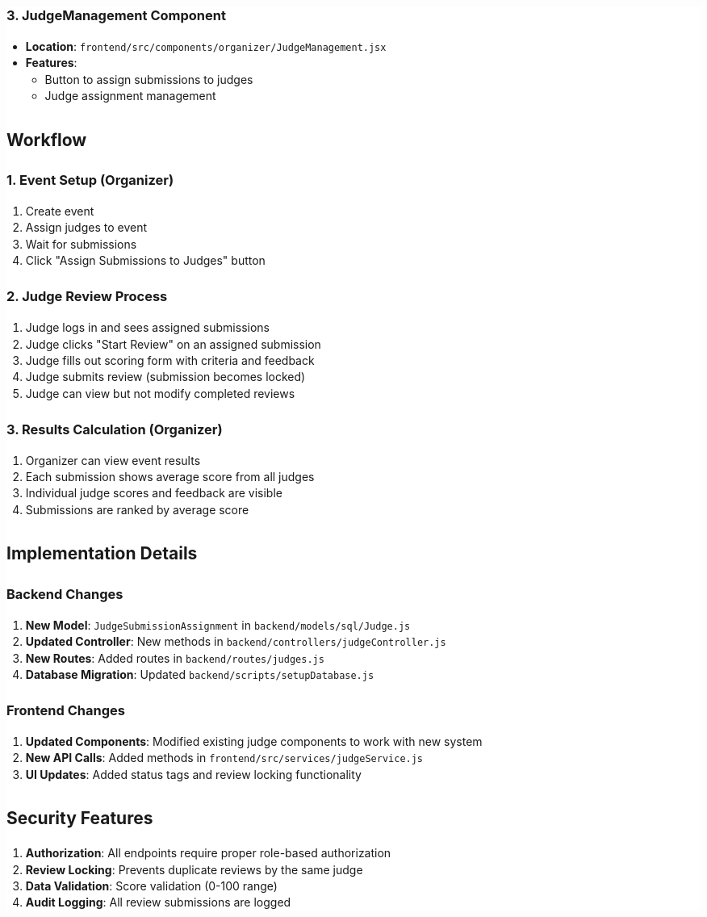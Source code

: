 ### 3. JudgeManagement Component
- **Location**: `frontend/src/components/organizer/JudgeManagement.jsx`
- **Features**:
  - Button to assign submissions to judges
  - Judge assignment management

## Workflow

### 1. Event Setup (Organizer)
1. Create event
2. Assign judges to event
3. Wait for submissions
4. Click "Assign Submissions to Judges" button

### 2. Judge Review Process
1. Judge logs in and sees assigned submissions
2. Judge clicks "Start Review" on an assigned submission
3. Judge fills out scoring form with criteria and feedback
4. Judge submits review (submission becomes locked)
5. Judge can view but not modify completed reviews

### 3. Results Calculation (Organizer)
1. Organizer can view event results
2. Each submission shows average score from all judges
3. Individual judge scores and feedback are visible
4. Submissions are ranked by average score

## Implementation Details

### Backend Changes

1. **New Model**: `JudgeSubmissionAssignment` in `backend/models/sql/Judge.js`
2. **Updated Controller**: New methods in `backend/controllers/judgeController.js`
3. **New Routes**: Added routes in `backend/routes/judges.js`
4. **Database Migration**: Updated `backend/scripts/setupDatabase.js`

### Frontend Changes

1. **Updated Components**: Modified existing judge components to work with new system
2. **New API Calls**: Added methods in `frontend/src/services/judgeService.js`
3. **UI Updates**: Added status tags and review locking functionality

## Security Features

1. **Authorization**: All endpoints require proper role-based authorization
2. **Review Locking**: Prevents duplicate reviews by the same judge
3. **Data Validation**: Score validation (0-100 range)
4. **Audit Logging**: All review submissions are logged
